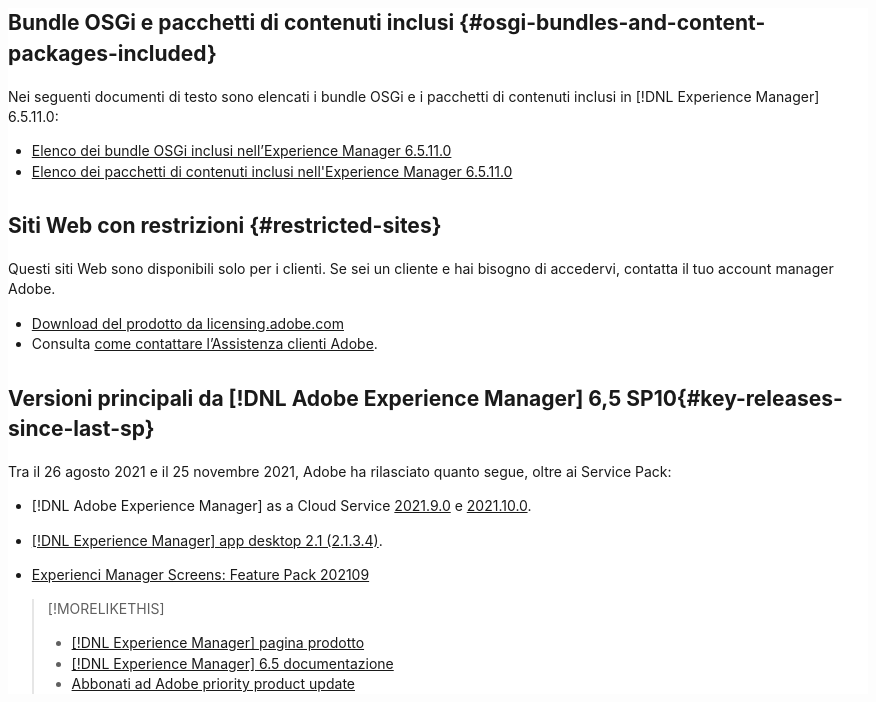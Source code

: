 ## Bundle OSGi e pacchetti di contenuti inclusi {#osgi-bundles-and-content-packages-included}

Nei seguenti documenti di testo sono elencati i bundle OSGi e i pacchetti di contenuti inclusi in [!DNL Experience Manager] 6.5.11.0:

* [Elenco dei bundle OSGi inclusi nell’Experience Manager 6.5.11.0](../assets/65110_bundles.txt)
* [Elenco dei pacchetti di contenuti inclusi nell&#39;Experience Manager 6.5.11.0](../assets/65110_packages.txt)

## Siti Web con restrizioni {#restricted-sites}

Questi siti Web sono disponibili solo per i clienti. Se sei un cliente e hai bisogno di accedervi, contatta il tuo account manager Adobe.

* [Download del prodotto da licensing.adobe.com](https://licensing.adobe.com/)
* Consulta [come contattare l’Assistenza clienti Adobe](https://experienceleague.adobe.com/docs/customer-one/using/home.html).

## Versioni principali da [!DNL Adobe Experience Manager] 6,5 SP10{#key-releases-since-last-sp}

Tra il 26 agosto 2021 e il 25 novembre 2021, Adobe ha rilasciato quanto segue, oltre ai Service Pack:

* [!DNL Adobe Experience Manager] as a Cloud Service [2021.9.0](https://experienceleague.adobe.com/docs/experience-manager-cloud-service/release-notes/release-notes/2021/release-notes-2021-9-0.html?lang=it) e [2021.10.0](https://experienceleague.adobe.com/docs/experience-manager-cloud-service/release-notes/release-notes/release-notes-current.html?lang=it).

* [[!DNL Experience Manager] app desktop 2.1 (2.1.3.4)](https://experienceleague.adobe.com/docs/experience-manager-desktop-app/using/release-notes.html).

* [Experienci Manager Screens: Feature Pack 202109](https://experienceleague.adobe.com/docs/experience-manager-screens/user-guide/release-notes/release-notes-fp-202109.html?lang=it)


>[!MORELIKETHIS]
>
>* [[!DNL Experience Manager] pagina prodotto](https://business.adobe.com/products/experience-manager/adobe-experience-manager.html)
>* [[!DNL Experience Manager] 6.5 documentazione](https://experienceleague.adobe.com/docs/experience-manager-65.html?lang=it)
>* [Abbonati ad Adobe priority product update](https://www.adobe.com/subscription/priority-product-update.html)
